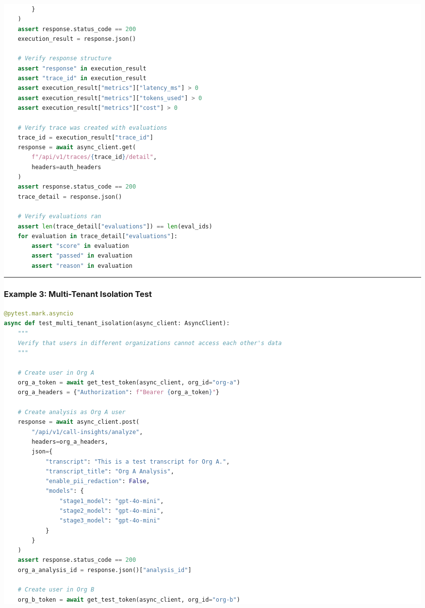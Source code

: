 ```python
        }
    )
    assert response.status_code == 200
    execution_result = response.json()

    # Verify response structure
    assert "response" in execution_result
    assert "trace_id" in execution_result
    assert execution_result["metrics"]["latency_ms"] > 0
    assert execution_result["metrics"]["tokens_used"] > 0
    assert execution_result["metrics"]["cost"] > 0

    # Verify trace was created with evaluations
    trace_id = execution_result["trace_id"]
    response = await async_client.get(
        f"/api/v1/traces/{trace_id}/detail",
        headers=auth_headers
    )
    assert response.status_code == 200
    trace_detail = response.json()

    # Verify evaluations ran
    assert len(trace_detail["evaluations"]) == len(eval_ids)
    for evaluation in trace_detail["evaluations"]:
        assert "score" in evaluation
        assert "passed" in evaluation
        assert "reason" in evaluation
```

---

### Example 3: Multi-Tenant Isolation Test

```python
@pytest.mark.asyncio
async def test_multi_tenant_isolation(async_client: AsyncClient):
    """
    Verify that users in different organizations cannot access each other's data
    """

    # Create user in Org A
    org_a_token = await get_test_token(async_client, org_id="org-a")
    org_a_headers = {"Authorization": f"Bearer {org_a_token}"}

    # Create analysis as Org A user
    response = await async_client.post(
        "/api/v1/call-insights/analyze",
        headers=org_a_headers,
        json={
            "transcript": "This is a test transcript for Org A.",
            "transcript_title": "Org A Analysis",
            "enable_pii_redaction": False,
            "models": {
                "stage1_model": "gpt-4o-mini",
                "stage2_model": "gpt-4o-mini",
                "stage3_model": "gpt-4o-mini"
            }
        }
    )
    assert response.status_code == 200
    org_a_analysis_id = response.json()["analysis_id"]

    # Create user in Org B
    org_b_token = await get_test_token(async_client, org_id="org-b")
```
